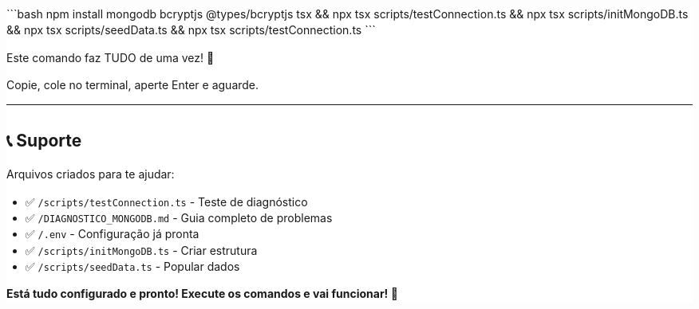 \`\`\`bash
npm install mongodb bcryptjs @types/bcryptjs tsx && npx tsx scripts/testConnection.ts && npx tsx scripts/initMongoDB.ts && npx tsx scripts/seedData.ts && npx tsx scripts/testConnection.ts
\`\`\`

Este comando faz TUDO de uma vez! 🚀

Copie, cole no terminal, aperte Enter e aguarde.

---

## 📞 Suporte

Arquivos criados para te ajudar:
- ✅ `/scripts/testConnection.ts` - Teste de diagnóstico
- ✅ `/DIAGNOSTICO_MONGODB.md` - Guia completo de problemas
- ✅ `/.env` - Configuração já pronta
- ✅ `/scripts/initMongoDB.ts` - Criar estrutura
- ✅ `/scripts/seedData.ts` - Popular dados

**Está tudo configurado e pronto! Execute os comandos e vai funcionar! 🎯**
